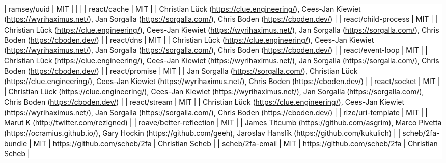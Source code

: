 | ramsey/uuid                                    | MIT                                      |                                                                |                                                                                                                                                                                                                                                                                                                                              |
| react/cache                                    | MIT                                      |                                                                | Christian Lück (https://clue.engineering/), Cees-Jan Kiewiet (https://wyrihaximus.net/), Jan Sorgalla (https://sorgalla.com/), Chris Boden (https://cboden.dev/)                                                                                                                                                                             |
| react/child-process                            | MIT                                      |                                                                | Christian Lück (https://clue.engineering/), Cees-Jan Kiewiet (https://wyrihaximus.net/), Jan Sorgalla (https://sorgalla.com/), Chris Boden (https://cboden.dev/)                                                                                                                                                                             |
| react/dns                                      | MIT                                      |                                                                | Christian Lück (https://clue.engineering/), Cees-Jan Kiewiet (https://wyrihaximus.net/), Jan Sorgalla (https://sorgalla.com/), Chris Boden (https://cboden.dev/)                                                                                                                                                                             |
| react/event-loop                               | MIT                                      |                                                                | Christian Lück (https://clue.engineering/), Cees-Jan Kiewiet (https://wyrihaximus.net/), Jan Sorgalla (https://sorgalla.com/), Chris Boden (https://cboden.dev/)                                                                                                                                                                             |
| react/promise                                  | MIT                                      |                                                                | Jan Sorgalla (https://sorgalla.com/), Christian Lück (https://clue.engineering/), Cees-Jan Kiewiet (https://wyrihaximus.net/), Chris Boden (https://cboden.dev/)                                                                                                                                                                             |
| react/socket                                   | MIT                                      |                                                                | Christian Lück (https://clue.engineering/), Cees-Jan Kiewiet (https://wyrihaximus.net/), Jan Sorgalla (https://sorgalla.com/), Chris Boden (https://cboden.dev/)                                                                                                                                                                             |
| react/stream                                   | MIT                                      |                                                                | Christian Lück (https://clue.engineering/), Cees-Jan Kiewiet (https://wyrihaximus.net/), Jan Sorgalla (https://sorgalla.com/), Chris Boden (https://cboden.dev/)                                                                                                                                                                             |
| rize/uri-template                              | MIT                                      |                                                                | Marut K (http://twitter.com/rezigned)                                                                                                                                                                                                                                                                                                        |
| roave/better-reflection                        | MIT                                      |                                                                | James Titcumb (https://github.com/asgrim), Marco Pivetta (https://ocramius.github.io/), Gary Hockin (https://github.com/geeh), Jaroslav Hanslík (https://github.com/kukulich)                                                                                                                                                                |
| scheb/2fa-bundle                               | MIT                                      | https://github.com/scheb/2fa                                   | Christian Scheb                                                                                                                                                                                                                                                                                                                              |
| scheb/2fa-email                                | MIT                                      | https://github.com/scheb/2fa                                   | Christian Scheb                                                                                                                                                                                                                                                                                                                              |